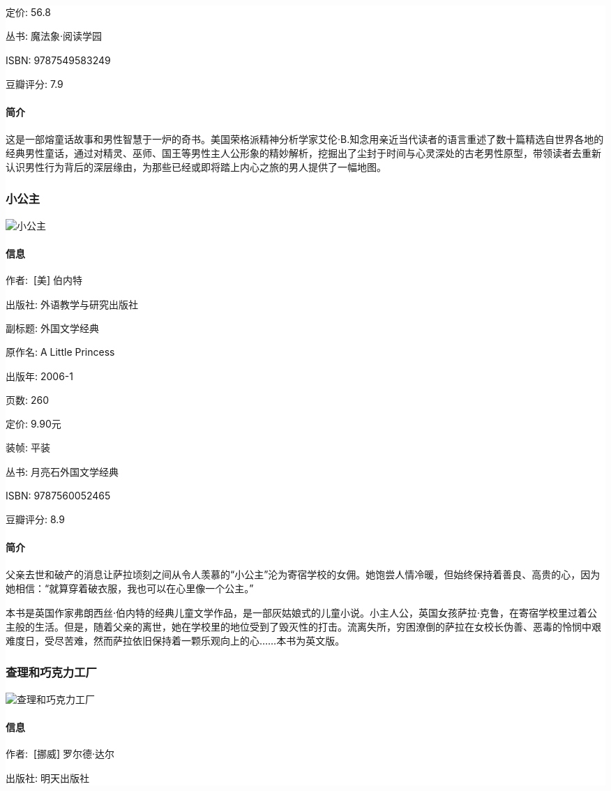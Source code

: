 定价: 56.8 

丛书: 魔法象·阅读学园 

ISBN: 9787549583249

豆瓣评分: 7.9

#### 简介

这是一部熔童话故事和男性智慧于一炉的奇书。美国荣格派精神分析学家艾伦·B.知念用亲近当代读者的语言重述了数十篇精选自世界各地的经典男性童话，通过对精灵、巫师、国王等男性主人公形象的精妙解析，挖掘出了尘封于时间与心灵深处的古老男性原型，带领读者去重新认识男性行为背后的深层缘由，为那些已经或即将踏上内心之旅的男人提供了一幅地图。



### 小公主

![小公主](https://img1.doubanio.com/view/subject/l/public/s1685367.jpg)

#### 信息

作者:  [美] 伯内特 

出版社: 外语教学与研究出版社 

副标题: 外国文学经典 

原作名: A Little Princess 

出版年: 2006-1 

页数: 260 

定价: 9.90元 

装帧: 平装 

丛书: 月亮石外国文学经典 

ISBN: 9787560052465

豆瓣评分: 8.9

#### 简介

父亲去世和破产的消息让萨拉顷刻之间从令人羡慕的“小公主”沦为寄宿学校的女佣。她饱尝人情冷暖，但始终保持着善良、高贵的心，因为她相信：“就算穿着破衣服，我也可以在心里像一个公主。”

本书是英国作家弗朗西丝·伯内特的经典儿童文学作品，是一部灰姑娘式的儿童小说。小主人公，英国女孩萨拉·克鲁，在寄宿学校里过着公主般的生活。但是，随着父亲的离世，她在学校里的地位受到了毁灭性的打击。流离失所，穷困潦倒的萨拉在女校长伪善、恶毒的怜悯中艰难度日，受尽苦难，然而萨拉依旧保持着一颗乐观向上的心……本书为英文版。



### 查理和巧克力工厂

![查理和巧克力工厂](https://img3.doubanio.com/view/subject/l/public/s1347115.jpg)

#### 信息

作者:  [挪威] 罗尔德·达尔 

出版社: 明天出版社 
